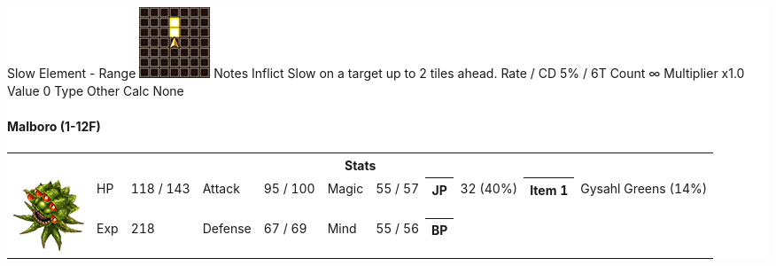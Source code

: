   <tr>
    <th colspan="13" class="abilityName">Slow</th>
  </tr>
  <tr class="elementIcon">
    <th>Element</th>
    <td>-</td>
    <th>Range</th>
    <td><img src="../images/other/2_ahead.png"/></td>
    <th>Notes</th>
    <td colspan="8" class="leftText">Inflict Slow on a target up to 2 tiles ahead.</td>
  </tr>
  <tr>
    <th>Rate / CD</th>
    <td colspan="2">5% / 6T</td>
    <th>Count</th>
    <td>∞</td>
    <th>Multiplier</th>
    <td>x1.0</td>
    <th>Value</th>
    <td>0</td>
    <th>Type</th>
    <td class="leftText">Other</td>
    <th>Calc</th>
    <td class="leftText">None</td>
  </tr>
</table>

#### Malboro (1-12F)

<table class="buddyOverview">
  <tr class="noPad">
    <th colspan="13" class="highlightGreen">Stats</th>
  </tr>
  <tr>
    <td rowspan="4"><img src="../images/chars/malboro.png"/></td>
    <td class="hp">HP</td>
    <td>118 <span class="hard">/ 143</span></td>
    <td class="atk">Attack</td>
    <td>95 <span class="hard">/ 100</span></td>
    <td class="mag">Magic</td>
    <td>55 <span class="hard">/ 57</span></td>
    <th>JP</th>
    <td>32 (40%)</td>
    <th>Item 1</th>
    <td colspan="3">Gysahl Greens (14%)</td>
  </tr>
  <tr>
    <td class="sp">Exp</td>
    <td>218</td>
    <td class="def">Defense</td>
    <td>67 <span class="hard">/ 69</span></td>
    <td class="mnd">Mind</td>
    <td>55 <span class="hard">/ 56</span></td>
    <th>BP</th>